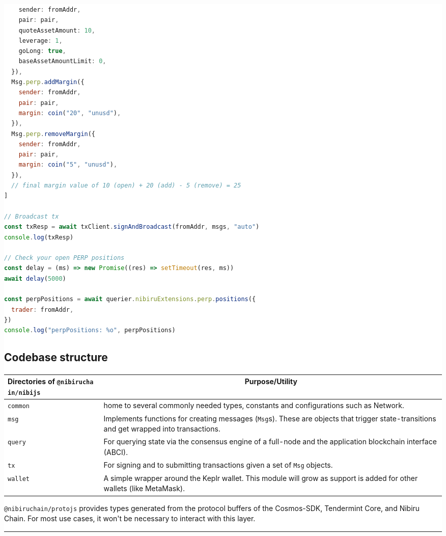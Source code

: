 ```js
    sender: fromAddr,
    pair: pair,
    quoteAssetAmount: 10,
    leverage: 1,
    goLong: true,
    baseAssetAmountLimit: 0,
  }),
  Msg.perp.addMargin({
    sender: fromAddr,
    pair: pair,
    margin: coin("20", "unusd"),
  }),
  Msg.perp.removeMargin({
    sender: fromAddr,
    pair: pair,
    margin: coin("5", "unusd"),
  }),
  // final margin value of 10 (open) + 20 (add) - 5 (remove) = 25
]

// Broadcast tx
const txResp = await txClient.signAndBroadcast(fromAddr, msgs, "auto")
console.log(txResp)

// Check your open PERP positions
const delay = (ms) => new Promise((res) => setTimeout(res, ms))
await delay(5000)

const perpPositions = await querier.nibiruExtensions.perp.positions({
  trader: fromAddr,
})
console.log("perpPositions: %o", perpPositions)
```

## Codebase structure

| Directories of `@nibiruchain/nibijs` | Purpose/Utility                                                                                                                          |
| :----------------------------------- | ---------------------------------------------------------------------------------------------------------------------------------------- |
| `common`                             | home to several commonly needed types, constants and configurations such as Network.                                                     |
| `msg`                                | Implements functions for creating messages (`Msg`s). These are objects that trigger state-transitions and get wrapped into transactions. |
| `query`                              | For querying state via the consensus engine of a full-node and the application blockchain interface (ABCI).                              |
| `tx`                                 | For signing and to submitting transactions given a set of `Msg` objects.                                                                 |
| `wallet`                             | A simple wrapper around the Keplr wallet. This module will grow as support is added for other wallets (like MetaMask).                   |

`@nibiruchain/protojs` provides types generated from the protocol buffers of the Cosmos-SDK, Tendermint Core, and Nibiru Chain. For most use cases, it won't be necessary to interact with this layer.

---
